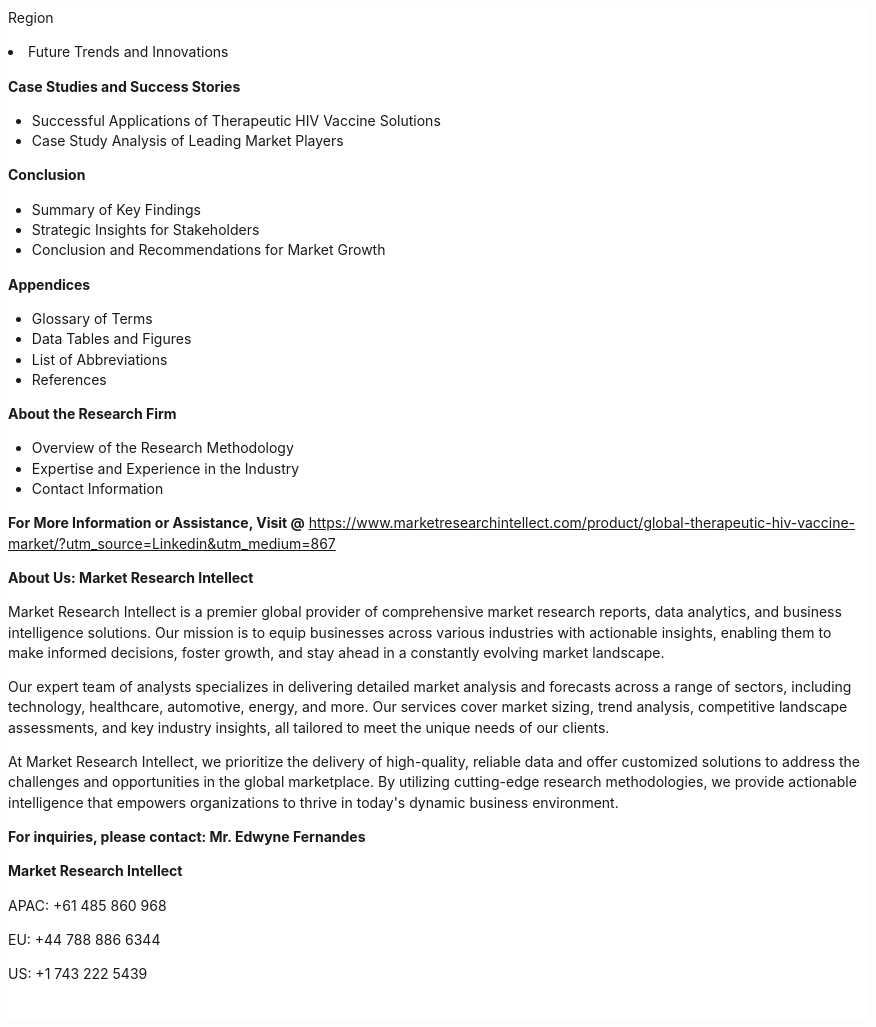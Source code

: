 Region</li><li>Future Trends and Innovations</li></ul><p><strong>Case Studies and Success Stories</strong></p><ul><li>Successful Applications of Therapeutic HIV Vaccine Solutions</li><li>Case Study Analysis of Leading Market Players</li></ul><p><strong>Conclusion</strong></p><ul><li>Summary of Key Findings</li><li>Strategic Insights for Stakeholders</li><li>Conclusion and Recommendations for Market Growth</li></ul><p><strong>Appendices</strong></p><ul><li>Glossary of Terms</li><li>Data Tables and Figures</li><li>List of Abbreviations</li><li>References</li></ul><p><strong>About the Research Firm</strong></p><ul><li>Overview of the Research Methodology</li><li>Expertise and Experience in the Industry</li><li>Contact Information</li></ul></div><div class="article-main__content" data-test-id="publishing-text-block"><p><span class="font-[700]"><strong>For More Information or Assistance, Visit @</strong>&nbsp;<a href="https://www.marketresearchintellect.com/product/global-therapeutic-hiv-vaccine-market/?utm_source=Linkedin&utm_medium=867">https://www.marketresearchintellect.com/product/global-therapeutic-hiv-vaccine-market/?utm_source=Linkedin&utm_medium=867</a></span></p><p><strong>About Us: Market Research Intellect</strong></p><p>Market Research Intellect is a premier global provider of comprehensive market research reports, data analytics, and business intelligence solutions. Our mission is to equip businesses across various industries with actionable insights, enabling them to make informed decisions, foster growth, and stay ahead in a constantly evolving market landscape.</p><p>Our expert team of analysts specializes in delivering detailed market analysis and forecasts across a range of sectors, including technology, healthcare, automotive, energy, and more. Our services cover market sizing, trend analysis, competitive landscape assessments, and key industry insights, all tailored to meet the unique needs of our clients.</p><p>At Market Research Intellect, we prioritize the delivery of high-quality, reliable data and offer customized solutions to address the challenges and opportunities in the global marketplace. By utilizing cutting-edge research methodologies, we provide actionable intelligence that empowers organizations to thrive in today's dynamic business environment.</p><p><strong>For inquiries, please contact: Mr. Edwyne Fernandes</strong></p><p><strong>Market Research Intellect</strong></p><p>APAC: +61 485 860 968</p><p>EU: +44 788 886 6344</p><p>US: +1 743 222 5439</p></div><div class="article-main__content" data-test-id="publishing-text-block">&nbsp;</div>
